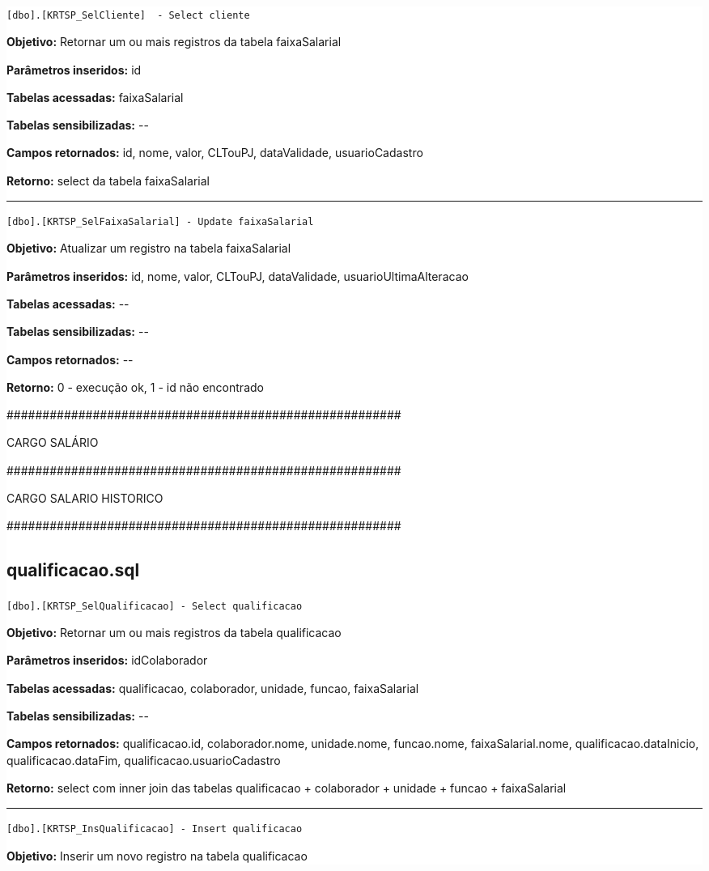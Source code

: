 ```[dbo].[KRTSP_SelCliente]  - Select cliente```

**Objetivo:** Retornar um ou mais registros da tabela faixaSalarial

**Parâmetros inseridos:** id

**Tabelas acessadas:** faixaSalarial

**Tabelas sensibilizadas:** --

**Campos retornados:** id, nome, valor, CLTouPJ, dataValidade, usuarioCadastro

**Retorno:** select da tabela faixaSalarial

---

```[dbo].[KRTSP_SelFaixaSalarial] - Update faixaSalarial```

**Objetivo:** Atualizar um registro na tabela faixaSalarial

**Parâmetros inseridos:** id, nome, valor, CLTouPJ, dataValidade, usuarioUltimaAlteracao

**Tabelas acessadas:** --

**Tabelas sensibilizadas:** --

**Campos retornados:** --

**Retorno:** 0 - execução ok, 1 - id não encontrado

#######################################################

CARGO SALÁRIO

#######################################################

CARGO SALARIO HISTORICO

#######################################################

## qualificacao.sql

```[dbo].[KRTSP_SelQualificacao] - Select qualificacao```

**Objetivo:** Retornar um ou mais registros da tabela qualificacao 

**Parâmetros inseridos:** idColaborador

**Tabelas acessadas:** qualificacao, colaborador, unidade, funcao, faixaSalarial

**Tabelas sensibilizadas:** --

**Campos retornados:** qualificacao.id, colaborador.nome, unidade.nome, funcao.nome, faixaSalarial.nome, qualificacao.dataInicio, qualificacao.dataFim, qualificacao.usuarioCadastro

**Retorno:** select com inner join das tabelas qualificacao + colaborador + unidade + funcao + faixaSalarial

---

```[dbo].[KRTSP_InsQualificacao] - Insert qualificacao```

**Objetivo:** Inserir um novo registro na tabela qualificacao

```